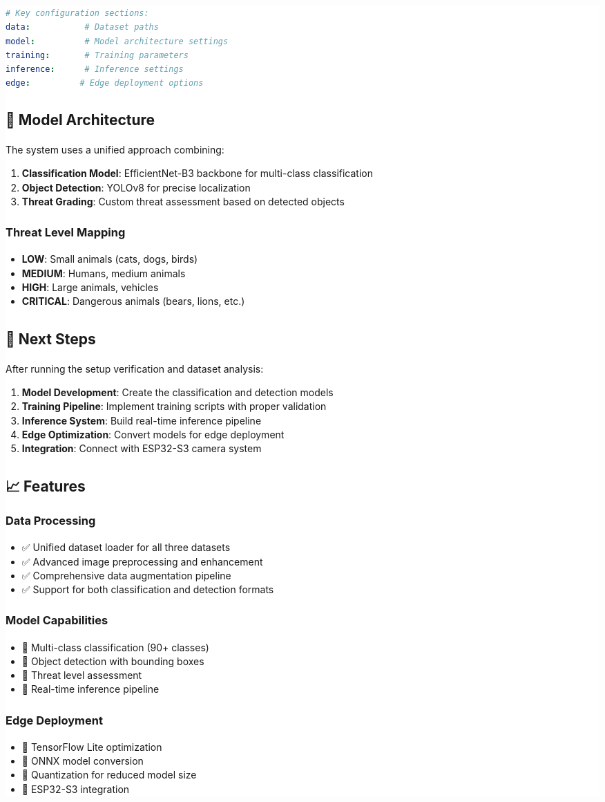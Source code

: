```yaml
# Key configuration sections:
data:           # Dataset paths
model:          # Model architecture settings
training:       # Training parameters
inference:      # Inference settings
edge:          # Edge deployment options
```

## 🧠 Model Architecture

The system uses a unified approach combining:

1. **Classification Model**: EfficientNet-B3 backbone for multi-class classification
2. **Object Detection**: YOLOv8 for precise localization
3. **Threat Grading**: Custom threat assessment based on detected objects

### Threat Level Mapping

- **LOW**: Small animals (cats, dogs, birds)
- **MEDIUM**: Humans, medium animals
- **HIGH**: Large animals, vehicles
- **CRITICAL**: Dangerous animals (bears, lions, etc.)

## 🔄 Next Steps

After running the setup verification and dataset analysis:

1. **Model Development**: Create the classification and detection models
2. **Training Pipeline**: Implement training scripts with proper validation
3. **Inference System**: Build real-time inference pipeline
4. **Edge Optimization**: Convert models for edge deployment
5. **Integration**: Connect with ESP32-S3 camera system

## 📈 Features

### Data Processing
- ✅ Unified dataset loader for all three datasets
- ✅ Advanced image preprocessing and enhancement
- ✅ Comprehensive data augmentation pipeline
- ✅ Support for both classification and detection formats

### Model Capabilities
- 🔄 Multi-class classification (90+ classes)
- 🔄 Object detection with bounding boxes
- 🔄 Threat level assessment
- 🔄 Real-time inference pipeline

### Edge Deployment
- 🔄 TensorFlow Lite optimization
- 🔄 ONNX model conversion
- 🔄 Quantization for reduced model size
- 🔄 ESP32-S3 integration
